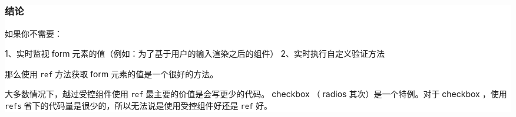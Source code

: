 ### 结论

如果你不需要：

1、实时监视 form 元素的值（例如：为了基于用户的输入渲染之后的组件）
2、实时执行自定义验证方法

那么使用 `ref` 方法获取 form 元素的值是一个很好的方法。

大多数情况下，越过受控组件使用 `ref` 最主要的价值是会写更少的代码。 checkbox （ radios 其次）是一个特例。对于 checkbox ，使用 `refs` 省下的代码量是很少的，所以无法说是使用受控组件好还是 `ref` 好。




    

